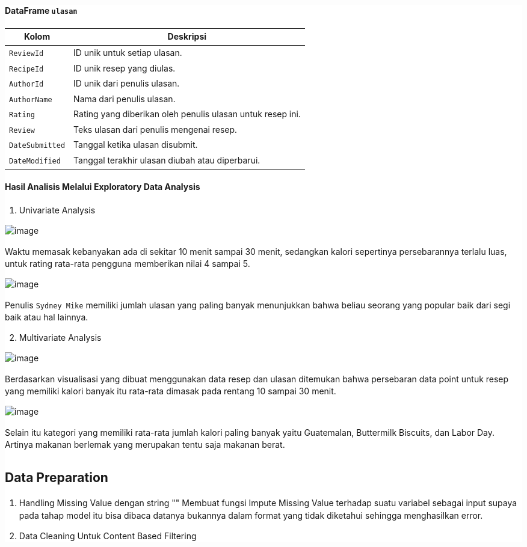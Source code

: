#### DataFrame `ulasan`

| Kolom            | Deskripsi                                                                                               |
|------------------|---------------------------------------------------------------------------------------------------------|
| `ReviewId`       | ID unik untuk setiap ulasan.                                                                            |
| `RecipeId`       | ID unik resep yang diulas.                                                                              |
| `AuthorId`       | ID unik dari penulis ulasan.                                                                            |
| `AuthorName`     | Nama dari penulis ulasan.                                                                               |
| `Rating`         | Rating yang diberikan oleh penulis ulasan untuk resep ini.                                              |
| `Review`         | Teks ulasan dari penulis mengenai resep.                                                                |
| `DateSubmitted`  | Tanggal ketika ulasan disubmit.                                                                         |
| `DateModified`   | Tanggal terakhir ulasan diubah atau diperbarui.                                                         |


#### Hasil Analisis Melalui Exploratory Data Analysis

1. Univariate Analysis

![image](https://github.com/user-attachments/assets/414e6d6c-8f78-4be3-af39-9338c1487921)

Waktu memasak kebanyakan ada di sekitar 10 menit sampai 30 menit, sedangkan kalori sepertinya persebarannya terlalu luas, untuk rating rata-rata pengguna memberikan nilai 4 sampai 5. 

![image](https://github.com/user-attachments/assets/c92e40bd-0c9a-45d9-8518-2ddec9bee670)

Penulis `Sydney Mike` memiliki jumlah ulasan yang paling banyak menunjukkan bahwa beliau seorang yang popular baik dari segi baik atau hal lainnya.

2. Multivariate Analysis

![image](https://github.com/user-attachments/assets/0c511ce2-e805-46fa-86d2-945e6b103a1e)

Berdasarkan visualisasi yang dibuat menggunakan data resep dan ulasan ditemukan bahwa persebaran data point untuk resep yang memiliki kalori banyak itu rata-rata dimasak pada rentang 10 sampai 30 menit.

![image](https://github.com/user-attachments/assets/290c1669-71de-44c1-b49a-5aede06f93f7)

Selain itu kategori yang memiliki rata-rata jumlah kalori paling banyak yaitu Guatemalan, Buttermilk Biscuits, dan Labor Day. Artinya makanan berlemak yang merupakan tentu saja makanan berat.


## Data Preparation

1. Handling Missing Value dengan string ""
Membuat fungsi Impute Missing Value terhadap suatu variabel sebagai input supaya pada tahap model itu bisa dibaca datanya bukannya dalam format yang tidak diketahui sehingga menghasilkan error.

2. Data Cleaning Untuk Content Based Filtering
